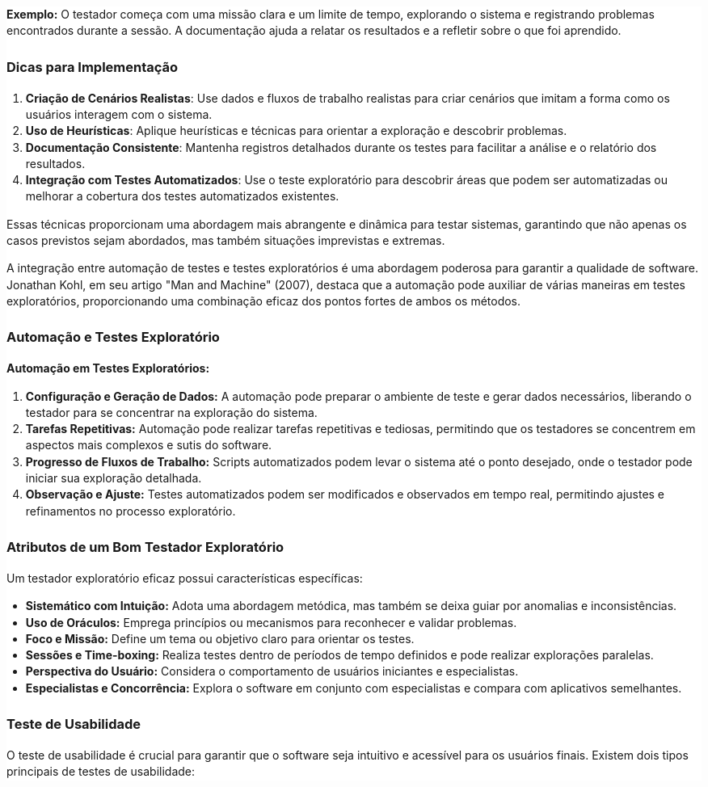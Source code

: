 **Exemplo:**
O testador começa com uma missão clara e um limite de tempo, explorando o sistema e registrando problemas encontrados durante a sessão. A documentação ajuda a relatar os resultados e a refletir sobre o que foi aprendido.

### Dicas para Implementação

1. **Criação de Cenários Realistas**: Use dados e fluxos de trabalho realistas para criar cenários que imitam a forma como os usuários interagem com o sistema.
2. **Uso de Heurísticas**: Aplique heurísticas e técnicas para orientar a exploração e descobrir problemas.
3. **Documentação Consistente**: Mantenha registros detalhados durante os testes para facilitar a análise e o relatório dos resultados.
4. **Integração com Testes Automatizados**: Use o teste exploratório para descobrir áreas que podem ser automatizadas ou melhorar a cobertura dos testes automatizados existentes.

Essas técnicas proporcionam uma abordagem mais abrangente e dinâmica para testar sistemas, garantindo que não apenas os casos previstos sejam abordados, mas também situações imprevistas e extremas.

A integração entre automação de testes e testes exploratórios é uma abordagem poderosa para garantir a qualidade de software. Jonathan Kohl, em seu artigo "Man and Machine" (2007), destaca que a automação pode auxiliar de várias maneiras em testes exploratórios, proporcionando uma combinação eficaz dos pontos fortes de ambos os métodos.

### Automação e Testes Exploratório

**Automação em Testes Exploratórios:**
1. **Configuração e Geração de Dados:** A automação pode preparar o ambiente de teste e gerar dados necessários, liberando o testador para se concentrar na exploração do sistema.
2. **Tarefas Repetitivas:** Automação pode realizar tarefas repetitivas e tediosas, permitindo que os testadores se concentrem em aspectos mais complexos e sutis do software.
3. **Progresso de Fluxos de Trabalho:** Scripts automatizados podem levar o sistema até o ponto desejado, onde o testador pode iniciar sua exploração detalhada.
4. **Observação e Ajuste:** Testes automatizados podem ser modificados e observados em tempo real, permitindo ajustes e refinamentos no processo exploratório.

### Atributos de um Bom Testador Exploratório

Um testador exploratório eficaz possui características específicas:
- **Sistemático com Intuição:** Adota uma abordagem metódica, mas também se deixa guiar por anomalias e inconsistências.
- **Uso de Oráculos:** Emprega princípios ou mecanismos para reconhecer e validar problemas.
- **Foco e Missão:** Define um tema ou objetivo claro para orientar os testes.
- **Sessões e Time-boxing:** Realiza testes dentro de períodos de tempo definidos e pode realizar explorações paralelas.
- **Perspectiva do Usuário:** Considera o comportamento de usuários iniciantes e especialistas.
- **Especialistas e Concorrência:** Explora o software em conjunto com especialistas e compara com aplicativos semelhantes.

### Teste de Usabilidade

O teste de usabilidade é crucial para garantir que o software seja intuitivo e acessível para os usuários finais. Existem dois tipos principais de testes de usabilidade:
